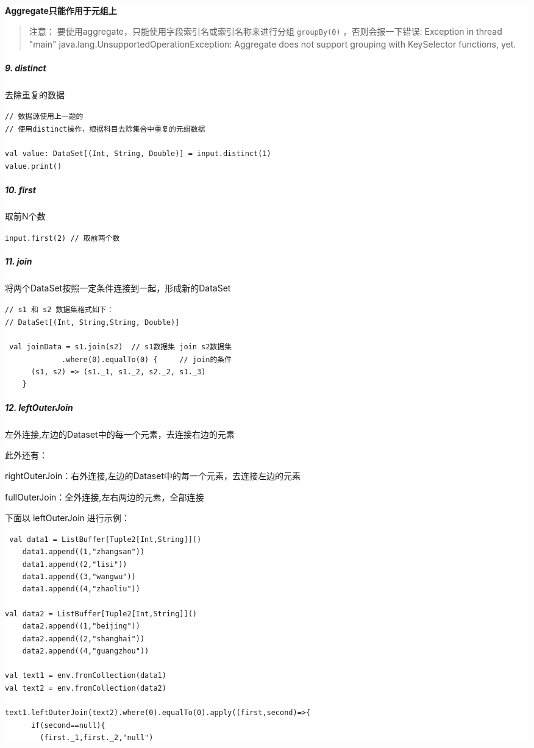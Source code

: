 **Aggregate只能作用于元组上**

> 注意：
> 要使用aggregate，只能使用字段索引名或索引名称来进行分组 `groupBy(0)` ，否则会报一下错误:
> Exception in thread "main" java.lang.UnsupportedOperationException: Aggregate does not support grouping with KeySelector functions, yet.

##### 9. distinct

去除重复的数据

```
// 数据源使用上一题的
// 使用distinct操作，根据科目去除集合中重复的元组数据

val value: DataSet[(Int, String, Double)] = input.distinct(1)
value.print()
```

##### 10. first

取前N个数

```
input.first(2) // 取前两个数
```

##### 11. join

将两个DataSet按照一定条件连接到一起，形成新的DataSet

```
// s1 和 s2 数据集格式如下：
// DataSet[(Int, String,String, Double)]

 val joinData = s1.join(s2)  // s1数据集 join s2数据集
             .where(0).equalTo(0) {     // join的条件
      (s1, s2) => (s1._1, s1._2, s2._2, s1._3)
    }
```

##### 12. leftOuterJoin

左外连接,左边的Dataset中的每一个元素，去连接右边的元素

此外还有：

rightOuterJoin：右外连接,左边的Dataset中的每一个元素，去连接左边的元素

fullOuterJoin：全外连接,左右两边的元素，全部连接

下面以 leftOuterJoin 进行示例：

```
 val data1 = ListBuffer[Tuple2[Int,String]]()
    data1.append((1,"zhangsan"))
    data1.append((2,"lisi"))
    data1.append((3,"wangwu"))
    data1.append((4,"zhaoliu"))

val data2 = ListBuffer[Tuple2[Int,String]]()
    data2.append((1,"beijing"))
    data2.append((2,"shanghai"))
    data2.append((4,"guangzhou"))

val text1 = env.fromCollection(data1)
val text2 = env.fromCollection(data2)

text1.leftOuterJoin(text2).where(0).equalTo(0).apply((first,second)=>{
      if(second==null){
        (first._1,first._2,"null")
```
